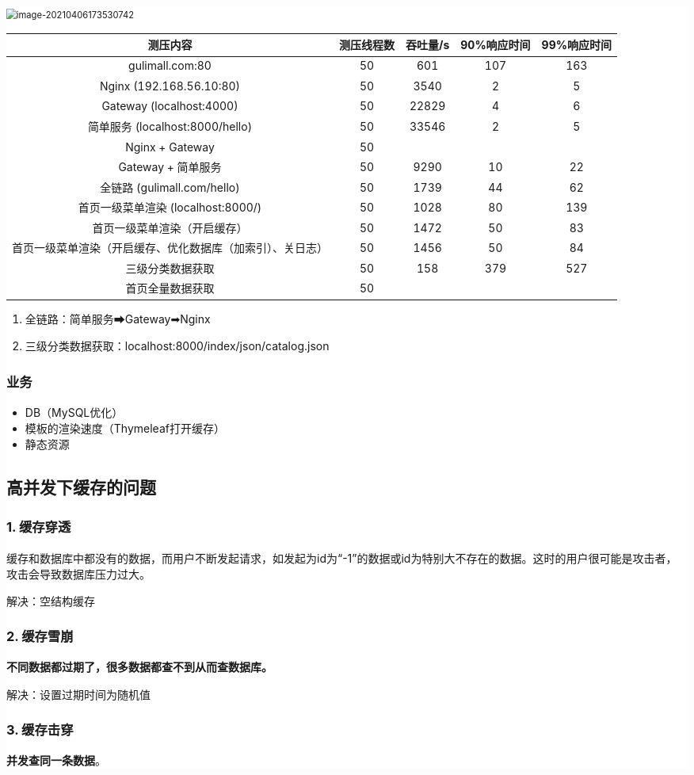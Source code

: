 <img src="https://gitee.com/njuxyf/PictureBed/raw/master/CS-Notes/image-20210406173530742.png" alt="image-20210406173530742" style="zoom:80%;" />

|                          测压内容                          | 测压线程数 | 吞吐量/s | 90%响应时间 | 99%响应时间 |
| :--------------------------------------------------------: | :--------: | :------: | :---------: | :---------: |
|                      gulimall.com:80                       |     50     |   601    |     107     |     163     |
|                  Nginx (192.168.56.10:80)                  |     50     |   3540   |      2      |      5      |
|                  Gateway (localhost:4000)                  |     50     |  22829   |      4      |      6      |
|              简单服务 (localhost:8000/hello)               |     50     |  33546   |      2      |      5      |
|                      Nginx + Gateway                       |     50     |          |             |             |
|                     Gateway + 简单服务                     |     50     |   9290   |     10      |     22      |
|                全链路 (gulimall.com/hello)                 |     50     |   1739   |     44      |     62      |
|             首页一级菜单渲染 (localhost:8000/)             |     50     |   1028   |     80      |     139     |
|                首页一级菜单渲染（开启缓存）                |     50     |   1472   |     50      |     83      |
| 首页一级菜单渲染（开启缓存、优化数据库（加索引）、关日志） |     50     |   1456   |     50      |     84      |
|                      三级分类数据获取                      |     50     |   158    |     379     |     527     |
|                      首页全量数据获取                      |     50     |          |             |             |

1. 全链路：简单服务➡Gateway➡Nginx

2. 三级分类数据获取：localhost:8000/index/json/catalog.json

### 业务

* DB（MySQL优化）
* 模板的渲染速度（Thymeleaf打开缓存）
* 静态资源

## 高并发下缓存的问题

### 1. 缓存穿透

缓存和数据库中都没有的数据，而用户不断发起请求，如发起为id为“-1”的数据或id为特别大不存在的数据。这时的用户很可能是攻击者，攻击会导致数据库压力过大。

解决：空结构缓存

### 2. 缓存雪崩

**不同数据都过期了，很多数据都查不到从而查数据库。**

解决：设置过期时间为随机值

### 3. 缓存击穿

**并发查同一条数据**。
